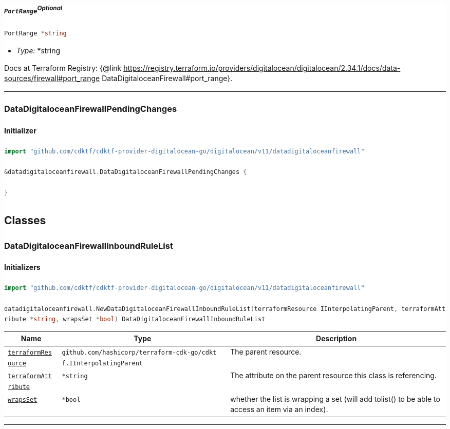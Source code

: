 
##### `PortRange`<sup>Optional</sup> <a name="PortRange" id="@cdktf/provider-digitalocean.dataDigitaloceanFirewall.DataDigitaloceanFirewallOutboundRule.property.portRange"></a>

```go
PortRange *string
```

- *Type:* *string

Docs at Terraform Registry: {@link https://registry.terraform.io/providers/digitalocean/digitalocean/2.34.1/docs/data-sources/firewall#port_range DataDigitaloceanFirewall#port_range}.

---

### DataDigitaloceanFirewallPendingChanges <a name="DataDigitaloceanFirewallPendingChanges" id="@cdktf/provider-digitalocean.dataDigitaloceanFirewall.DataDigitaloceanFirewallPendingChanges"></a>

#### Initializer <a name="Initializer" id="@cdktf/provider-digitalocean.dataDigitaloceanFirewall.DataDigitaloceanFirewallPendingChanges.Initializer"></a>

```go
import "github.com/cdktf/cdktf-provider-digitalocean-go/digitalocean/v11/datadigitaloceanfirewall"

&datadigitaloceanfirewall.DataDigitaloceanFirewallPendingChanges {

}
```


## Classes <a name="Classes" id="Classes"></a>

### DataDigitaloceanFirewallInboundRuleList <a name="DataDigitaloceanFirewallInboundRuleList" id="@cdktf/provider-digitalocean.dataDigitaloceanFirewall.DataDigitaloceanFirewallInboundRuleList"></a>

#### Initializers <a name="Initializers" id="@cdktf/provider-digitalocean.dataDigitaloceanFirewall.DataDigitaloceanFirewallInboundRuleList.Initializer"></a>

```go
import "github.com/cdktf/cdktf-provider-digitalocean-go/digitalocean/v11/datadigitaloceanfirewall"

datadigitaloceanfirewall.NewDataDigitaloceanFirewallInboundRuleList(terraformResource IInterpolatingParent, terraformAttribute *string, wrapsSet *bool) DataDigitaloceanFirewallInboundRuleList
```

| **Name** | **Type** | **Description** |
| --- | --- | --- |
| <code><a href="#@cdktf/provider-digitalocean.dataDigitaloceanFirewall.DataDigitaloceanFirewallInboundRuleList.Initializer.parameter.terraformResource">terraformResource</a></code> | <code>github.com/hashicorp/terraform-cdk-go/cdktf.IInterpolatingParent</code> | The parent resource. |
| <code><a href="#@cdktf/provider-digitalocean.dataDigitaloceanFirewall.DataDigitaloceanFirewallInboundRuleList.Initializer.parameter.terraformAttribute">terraformAttribute</a></code> | <code>*string</code> | The attribute on the parent resource this class is referencing. |
| <code><a href="#@cdktf/provider-digitalocean.dataDigitaloceanFirewall.DataDigitaloceanFirewallInboundRuleList.Initializer.parameter.wrapsSet">wrapsSet</a></code> | <code>*bool</code> | whether the list is wrapping a set (will add tolist() to be able to access an item via an index). |

---